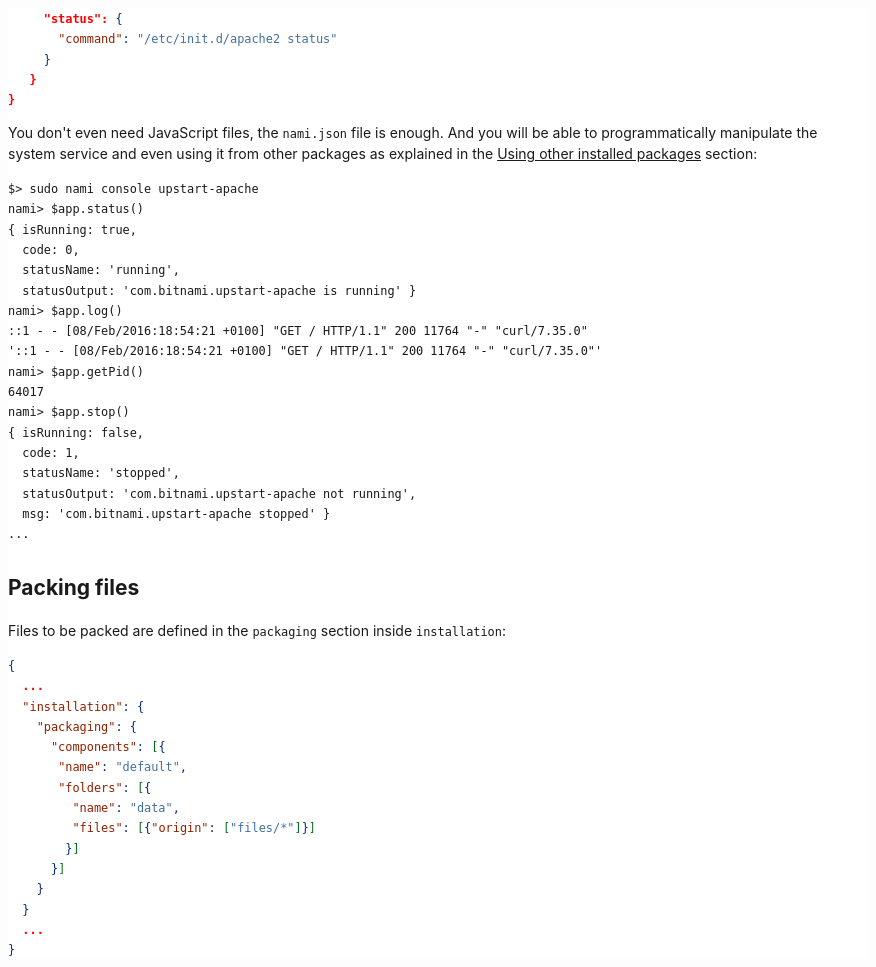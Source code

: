```json
     "status": {
       "command": "/etc/init.d/apache2 status"
     }
   }
}
```

You don't even need JavaScript files, the `nami.json` file is enough. And you will be able to programmatically manipulate the system service and even using it from other packages as explained in the [Using other installed packages](#using-other-installed-packages) section:

```
$> sudo nami console upstart-apache
nami> $app.status()
{ isRunning: true,
  code: 0,
  statusName: 'running',
  statusOutput: 'com.bitnami.upstart-apache is running' }
nami> $app.log()
::1 - - [08/Feb/2016:18:54:21 +0100] "GET / HTTP/1.1" 200 11764 "-" "curl/7.35.0"
'::1 - - [08/Feb/2016:18:54:21 +0100] "GET / HTTP/1.1" 200 11764 "-" "curl/7.35.0"'
nami> $app.getPid()
64017
nami> $app.stop()
{ isRunning: false,
  code: 1,
  statusName: 'stopped',
  statusOutput: 'com.bitnami.upstart-apache not running',
  msg: 'com.bitnami.upstart-apache stopped' }
...
```

## Packing files

Files to be packed are defined in the `packaging` section inside `installation`:

```json
{
  ...
  "installation": {
  	"packaging": {
  	  "components": [{
       "name": "default",
       "folders": [{
         "name": "data",
         "files": [{"origin": ["files/*"]}]
        }]
      }]
  	}
  }
  ...
}
```
